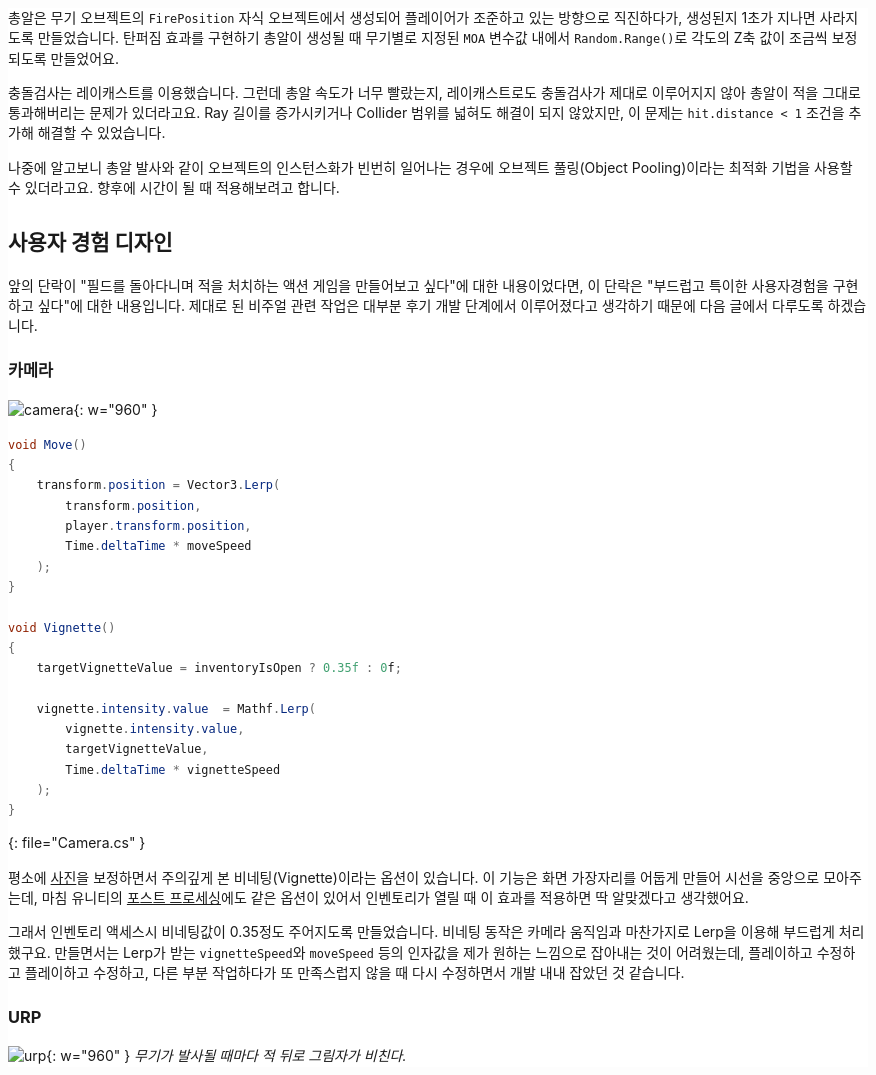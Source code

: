 총알은 무기 오브젝트의 `FirePosition` 자식 오브젝트에서 생성되어 플레이어가 조준하고 있는 방향으로 직진하다가, 생성된지 1초가 지나면 사라지도록 만들었습니다. 탄퍼짐 효과를 구현하기 총알이 생성될 때 무기별로 지정된 `MOA` 변수값 내에서 `Random.Range()`로 각도의 Z축 값이 조금씩 보정되도록 만들었어요.

충돌검사는 레이캐스트를 이용했습니다. 그런데 총알 속도가 너무 빨랐는지, 레이캐스트로도 충돌검사가 제대로 이루어지지 않아 총알이 적을 그대로 통과해버리는 문제가 있더라고요. Ray 길이를 증가시키거나 Collider 범위를 넓혀도 해결이 되지 않았지만, 이 문제는 `hit.distance < 1` 조건을 추가해 해결할 수 있었습니다.

나중에 알고보니 총알 발사와 같이 오브젝트의 인스턴스화가 빈번히 일어나는 경우에 오브젝트 풀링(Object Pooling)이라는 최적화 기법을 사용할 수 있더라고요. 향후에 시간이 될 때 적용해보려고 합니다.

## **사용자 경험 디자인**

앞의 단락이 "필드를 돌아다니며 적을 처치하는 액션 게임을 만들어보고 싶다"에 대한 내용이었다면, 이 단락은 "부드럽고 특이한 사용자경험을 구현하고 싶다"에 대한 내용입니다. 제대로 된 비주얼 관련 작업은 대부분 후기 개발 단계에서 이루어졌다고 생각하기 때문에 다음 글에서 다루도록 하겠습니다.

### **카메라**

![camera](/2023-12-22-palette-second-devlog/camera.webp){: w="960" }
```cs
void Move()
{
    transform.position = Vector3.Lerp(
        transform.position,
        player.transform.position,
        Time.deltaTime * moveSpeed
    );
}

void Vignette()
{
    targetVignetteValue = inventoryIsOpen ? 0.35f : 0f;

    vignette.intensity.value  = Mathf.Lerp(
        vignette.intensity.value,
        targetVignetteValue,
        Time.deltaTime * vignetteSpeed
    );
}
```
{: file="Camera.cs" }

평소에 [사진](https://hyngng.github.io/posts/photos-of-imin/)을 보정하면서 주의깊게 본 비네팅(Vignette)이라는 옵션이 있습니다. 이 기능은 화면 가장자리를 어둡게 만들어 시선을 중앙으로 모아주는데, 마침 유니티의 [포스트 프로세싱](https://docs.unity3d.com/kr/2020.3/Manual/PostProcessingOverview.html)에도 같은 옵션이 있어서 인벤토리가 열릴 때 이 효과를 적용하면 딱 알맞겠다고 생각했어요.

그래서 인벤토리 액세스시 비네팅값이 0.35정도 주어지도록 만들었습니다. 비네팅 동작은 카메라 움직임과 마찬가지로 Lerp을 이용해 부드럽게 처리했구요. 만들면서는 Lerp가 받는 `vignetteSpeed`와 `moveSpeed` 등의 인자값을 제가 원하는 느낌으로 잡아내는 것이 어려웠는데, 플레이하고 수정하고 플레이하고 수정하고, 다른 부분 작업하다가 또 만족스럽지 않을 때 다시 수정하면서 개발 내내 잡았던 것 같습니다.

### **URP**

![urp](/2023-12-22-palette-second-devlog/urp.webp){: w="960" }
_무기가 발사될 때마다 적 뒤로 그림자가 비친다._
